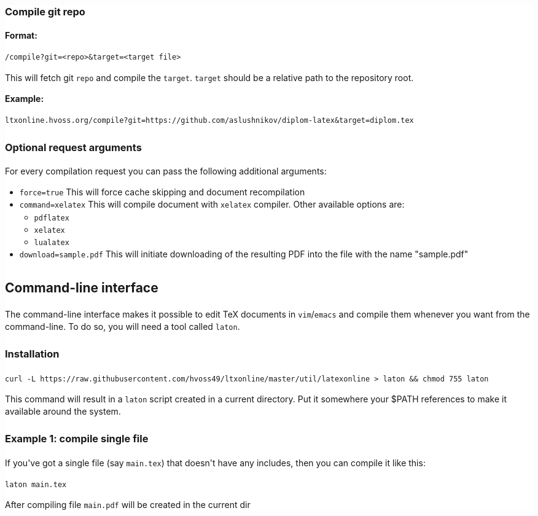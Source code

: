 ### Compile git repo

**Format:**

```
/compile?git=<repo>&target=<target file>
```

This will fetch git `repo` and compile the `target`. `target` should be a relative path to the repository root.

**Example:**

```
ltxonline.hvoss.org/compile?git=https://github.com/aslushnikov/diplom-latex&target=diplom.tex
```

### Optional request arguments

For every compilation request you can pass the following additional arguments:

- `force=true` This will force cache skipping and document recompilation
- `command=xelatex` This will compile document with `xelatex` compiler. Other available options are:
    - `pdflatex`
    - `xelatex`
    - `lualatex`
- `download=sample.pdf` This will initiate downloading of the resulting PDF
    into the file with the name "sample.pdf"

## Command-line interface

The command-line interface makes it possible to edit TeX documents in
`vim`/`emacs` and compile them whenever you want from the command-line. To do so, you will
need a tool called `laton`.

### Installation


```
curl -L https://raw.githubusercontent.com/hvoss49/ltxonline/master/util/latexonline > laton && chmod 755 laton
```

This command will result in a `laton` script created in a current directory. Put it somewhere
your $PATH references to make it available around the system.

### Example 1: compile single file

If you've got a single file (say `main.tex`) that doesn't have any includes,
then you can compile it like this:

```
laton main.tex
```

After compiling file `main.pdf` will be created in the current dir
